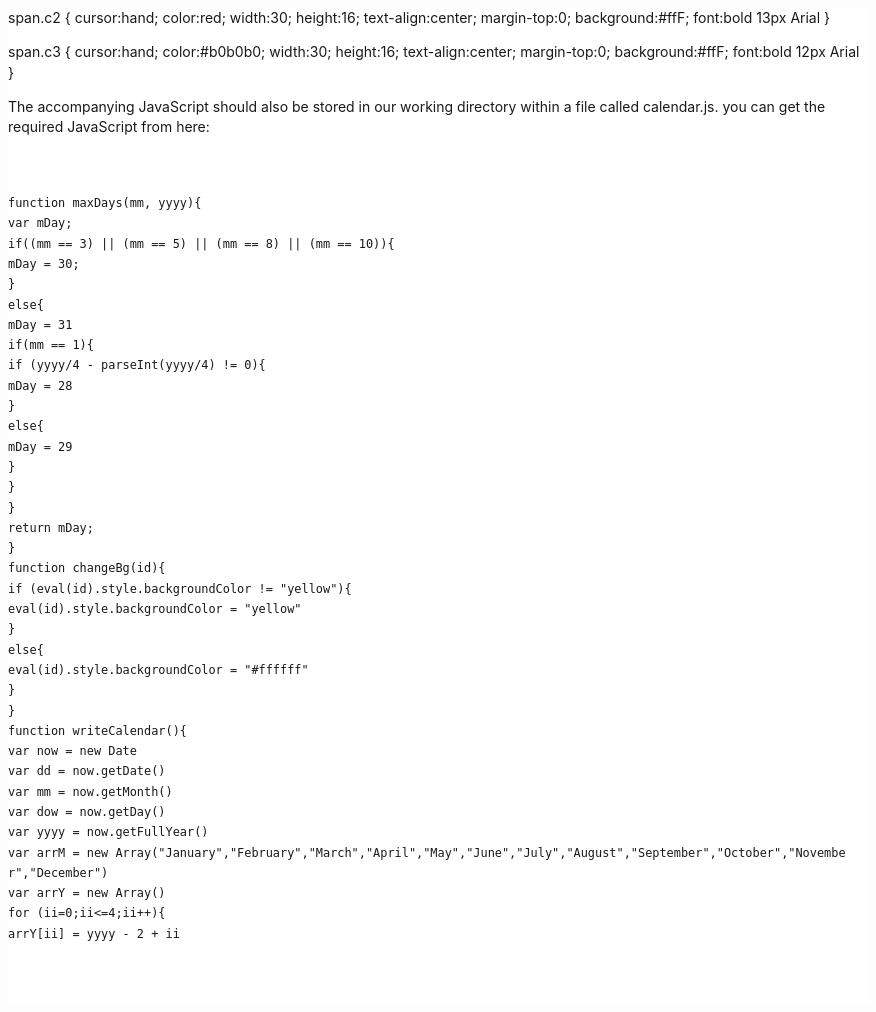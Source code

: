 span.c2 {
cursor:hand;
color:red;
width:30;
height:16;
text-align:center;
margin-top:0;
background:#ffF;
font:bold 13px Arial
}

span.c3 {
cursor:hand;
color:#b0b0b0;
width:30;
height:16;
text-align:center;
margin-top:0;
background:#ffF;
font:bold 12px Arial
}
</code></pre>
&nbsp;

The accompanying JavaScript should also be stored in our working directory within a file called calendar.js. you can get the required JavaScript from here:
<pre><code>

function maxDays(mm, yyyy){
var mDay;
if((mm == 3) || (mm == 5) || (mm == 8) || (mm == 10)){
mDay = 30;
}
else{
mDay = 31
if(mm == 1){
if (yyyy/4 - parseInt(yyyy/4) != 0){
mDay = 28
}
else{
mDay = 29
}
}
}
return mDay;
}
function changeBg(id){
if (eval(id).style.backgroundColor != "yellow"){
eval(id).style.backgroundColor = "yellow"
}
else{
eval(id).style.backgroundColor = "#ffffff"
}
}
function writeCalendar(){
var now = new Date
var dd = now.getDate()
var mm = now.getMonth()
var dow = now.getDay()
var yyyy = now.getFullYear()
var arrM = new Array("January","February","March","April","May","June","July","August","September","October","November","December")
var arrY = new Array()
for (ii=0;ii&lt;=4;ii++){
arrY[ii] = yyyy - 2 + ii